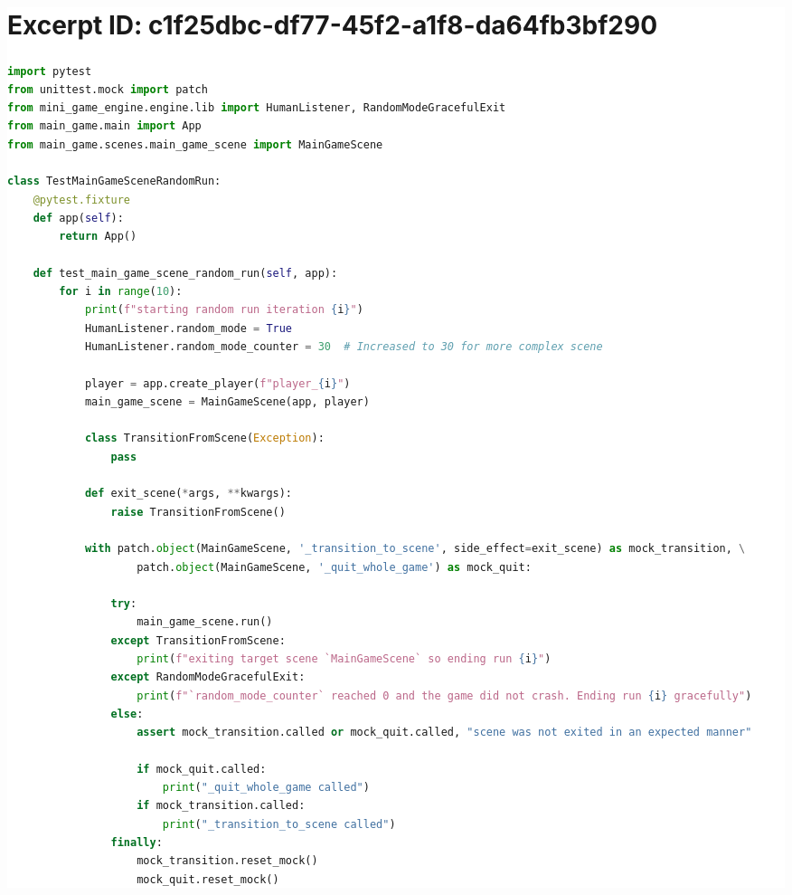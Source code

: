 # Excerpt ID: c1f25dbc-df77-45f2-a1f8-da64fb3bf290
```python main_game/tests/test_main_game_scene.py
import pytest
from unittest.mock import patch
from mini_game_engine.engine.lib import HumanListener, RandomModeGracefulExit
from main_game.main import App
from main_game.scenes.main_game_scene import MainGameScene

class TestMainGameSceneRandomRun:
    @pytest.fixture
    def app(self):
        return App()

    def test_main_game_scene_random_run(self, app):
        for i in range(10):
            print(f"starting random run iteration {i}")
            HumanListener.random_mode = True
            HumanListener.random_mode_counter = 30  # Increased to 30 for more complex scene

            player = app.create_player(f"player_{i}")
            main_game_scene = MainGameScene(app, player)

            class TransitionFromScene(Exception):
                pass

            def exit_scene(*args, **kwargs):
                raise TransitionFromScene()

            with patch.object(MainGameScene, '_transition_to_scene', side_effect=exit_scene) as mock_transition, \
                    patch.object(MainGameScene, '_quit_whole_game') as mock_quit:

                try:
                    main_game_scene.run()
                except TransitionFromScene:
                    print(f"exiting target scene `MainGameScene` so ending run {i}")
                except RandomModeGracefulExit:
                    print(f"`random_mode_counter` reached 0 and the game did not crash. Ending run {i} gracefully")
                else:
                    assert mock_transition.called or mock_quit.called, "scene was not exited in an expected manner"

                    if mock_quit.called:
                        print("_quit_whole_game called")
                    if mock_transition.called:
                        print("_transition_to_scene called")
                finally:
                    mock_transition.reset_mock()
                    mock_quit.reset_mock()
```
